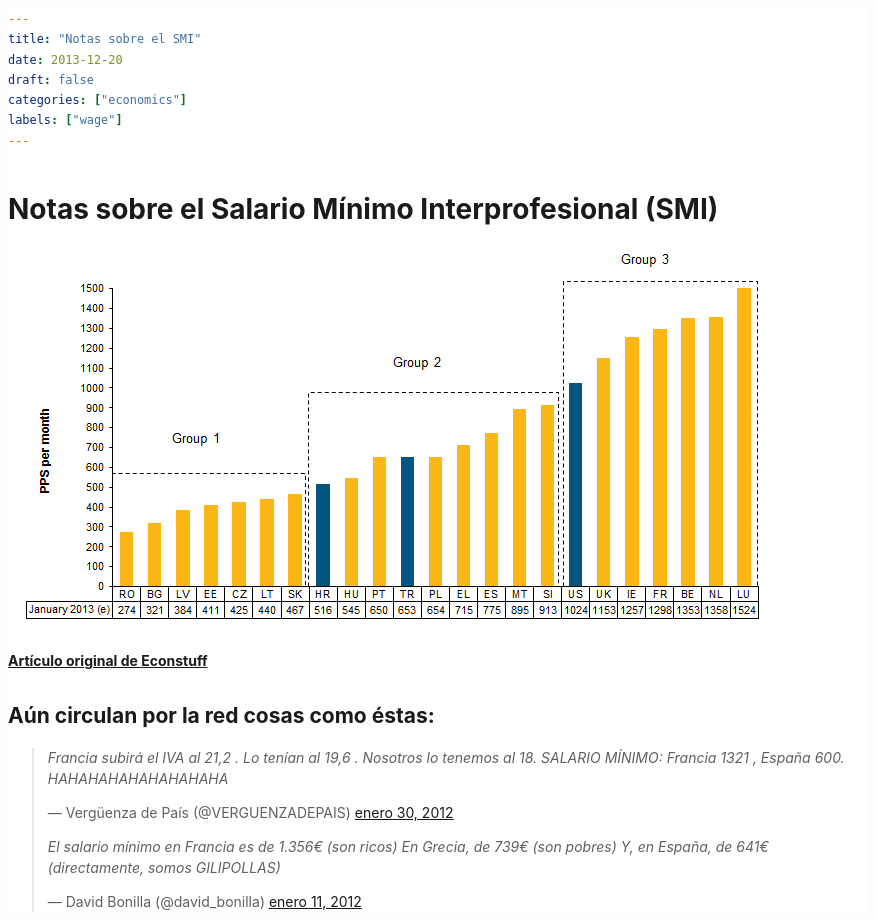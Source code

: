 ```yaml
---
title: "Notas sobre el SMI"
date: 2013-12-20
draft: false
categories: ["economics"]
labels: ["wage"]
---
```










# Notas sobre el Salario Mínimo Interprofesional (SMI)

![image](img/a.png)

[**Artículo original de Econstuff**](http://econstuff.com/notas-sobre-el-salario-minimo-interprofesional-smi/)

## Aún circulan por la red cosas como éstas:

> _Francia subirá el IVA al 21,2 . Lo tenían al 19,6 . Nosotros lo tenemos al
> 18. SALARIO MÍNIMO: Francia 1321 , España 600. HAHAHAHAHAHAHAHAHA_
>
> — Vergüenza de País (@VERGUENZADEPAIS) [enero 30, 2012](https://twitter.com/VERGUENZADEPAIS/statuses/163783421464821760)
>
> _El salario mínimo en Francia es de 1.356€ (son ricos) En Grecia, de 739€
> (son pobres) Y, en España, de 641€ (directamente, somos GILIPOLLAS)_
>
> — David Bonilla (@david\_bonilla) [enero 11, 2012](https://twitter.com/david_bonilla/statuses/157017662579417088)
